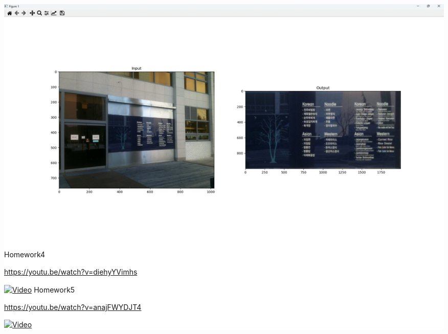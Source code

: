<img src="./homework3.jpg" width="100%" height="100%" title="QCQI Visualization" alt="QCQI Visualization"></img>

Homework4 

https://youtu.be/watch?v=diehyYVimhs

[![Video](https://img.youtube.com/vi/diehyYVimhs/maxresdefault.jpg)](https://www.youtube.com/watch?v=diehyYVimhs)
Homework5

https://youtu.be/watch?v=anajFWYDJT4

[![Video](https://img.youtube.com/vi/anajFWYDJT4/maxresdefault.jpg)](https://www.youtube.com/watch?v=anajFWYDJT4)

